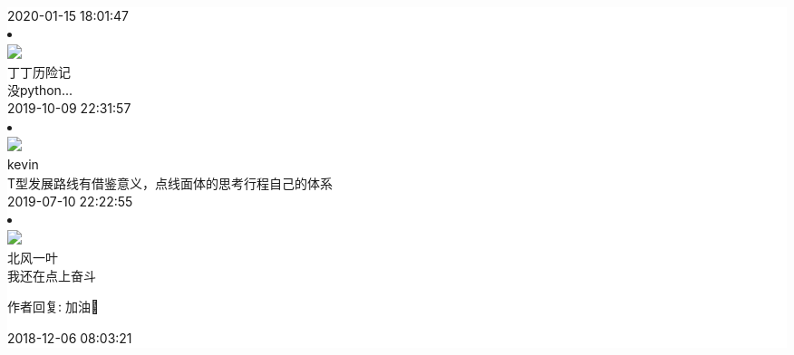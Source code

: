   </div>
  <div class="_3klNVc4Z_0">
    <div class="_3Hkula0k_0">2020-01-15 18:01:47</div>
  </div>
</div>
</div>
</li>
<li>
<div class="_2sjJGcOH_0"><img src="https://static001.geekbang.org/account/avatar/00/19/5b/08/b0b0db05.jpg"
  class="_3FLYR4bF_0">
<div class="_36ChpWj4_0">
  <div class="_2zFoi7sd_0"><span>丁丁历险记</span>
  </div>
  <div class="_2_QraFYR_0">没python...</div>
  <div class="_10o3OAxT_0">
    
  </div>
  <div class="_3klNVc4Z_0">
    <div class="_3Hkula0k_0">2019-10-09 22:31:57</div>
  </div>
</div>
</div>
</li>
<li>
<div class="_2sjJGcOH_0"><img src="https://static001.geekbang.org/account/avatar/00/12/4c/58/25152fa9.jpg"
  class="_3FLYR4bF_0">
<div class="_36ChpWj4_0">
  <div class="_2zFoi7sd_0"><span>kevin</span>
  </div>
  <div class="_2_QraFYR_0">T型发展路线有借鉴意义，点线面体的思考行程自己的体系</div>
  <div class="_10o3OAxT_0">
    
  </div>
  <div class="_3klNVc4Z_0">
    <div class="_3Hkula0k_0">2019-07-10 22:22:55</div>
  </div>
</div>
</div>
</li>
<li>
<div class="_2sjJGcOH_0"><img src="https://static001.geekbang.org/account/avatar/00/10/97/46/fe1f21d8.jpg"
  class="_3FLYR4bF_0">
<div class="_36ChpWj4_0">
  <div class="_2zFoi7sd_0"><span>北风一叶</span>
  </div>
  <div class="_2_QraFYR_0">我还在点上奋斗</div>
  <div class="_10o3OAxT_0">
    <p class="_3KxQPN3V_0">作者回复: 加油💪</p>
  </div>
  <div class="_3klNVc4Z_0">
    <div class="_3Hkula0k_0">2018-12-06 08:03:21</div>
  </div>
</div>
</div>
</li>
</ul>